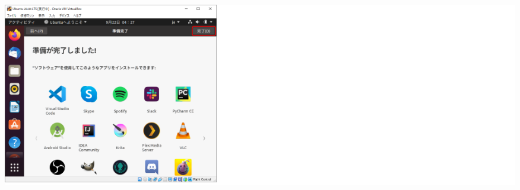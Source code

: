<a href="images/2020-09-22-06-06-40.png"><img src="images/2020-09-22-06-06-40.png" height="300" /></a>